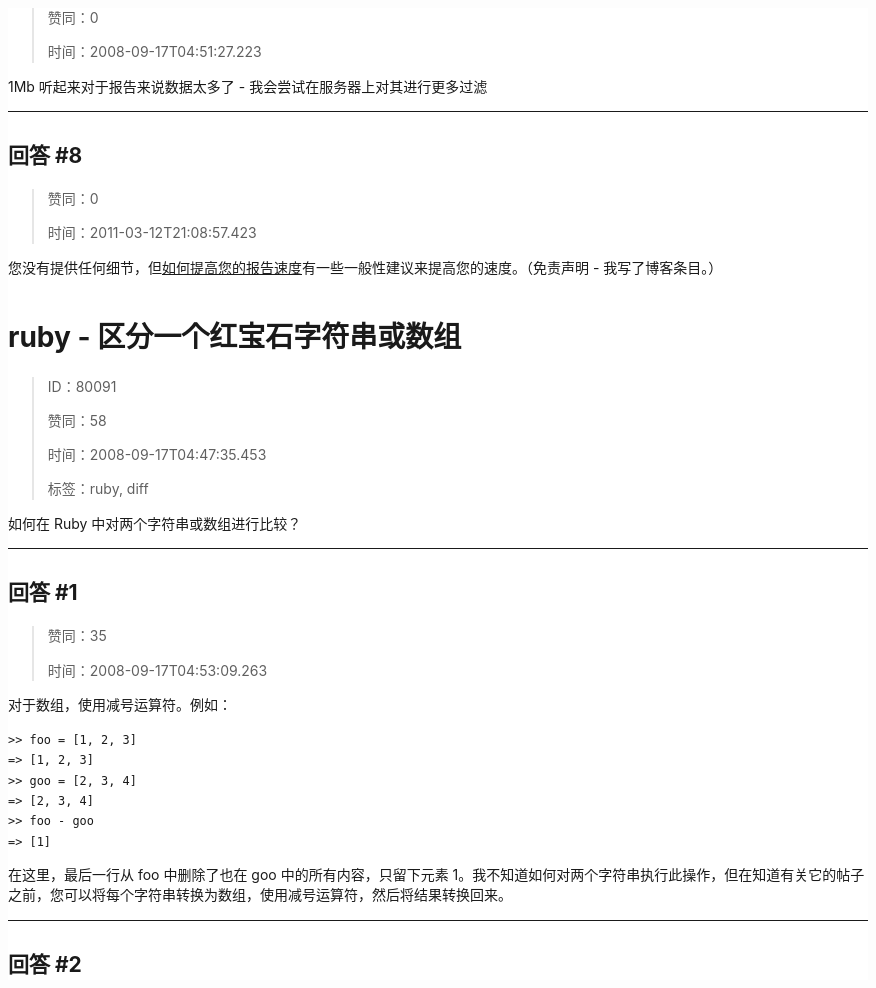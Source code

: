 > 赞同：0
> 
> 时间：2008-09-17T04:51:27.223

1Mb 听起来对于报告来说数据太多了 - 我会尝试在服务器上对其进行更多过滤

* * *

## 回答 #8

> 赞同：0
> 
> 时间：2011-03-12T21:08:57.423

您没有提供任何细节，但[如何提高您的报告速度](http://www.sql-reports.net/2011/02/how-to-turbo-charge-your-report-speed.html)有一些一般性建议来提高您的速度。（免责声明 - 我写了博客条目。）

# ruby - 区分一个红宝石字符串或数组

> ID：80091
> 
> 赞同：58
> 
> 时间：2008-09-17T04:47:35.453
> 
> 标签：ruby, diff

如何在 Ruby 中对两个字符串或数组进行比较？

* * *

## 回答 #1

> 赞同：35
> 
> 时间：2008-09-17T04:53:09.263

对于数组，使用减号运算符。例如：

```
>> foo = [1, 2, 3]
=> [1, 2, 3]
>> goo = [2, 3, 4]
=> [2, 3, 4]
>> foo - goo
=> [1] 
```

在这里，最后一行从 foo 中删除了也在 goo 中的所有内容，只留下元素 1。我不知道如何对两个字符串执行此操作，但在知道有关它的帖子之前，您可以将每个字符串转换为数组，使用减号运算符，然后将结果转换回来。

* * *

## 回答 #2

